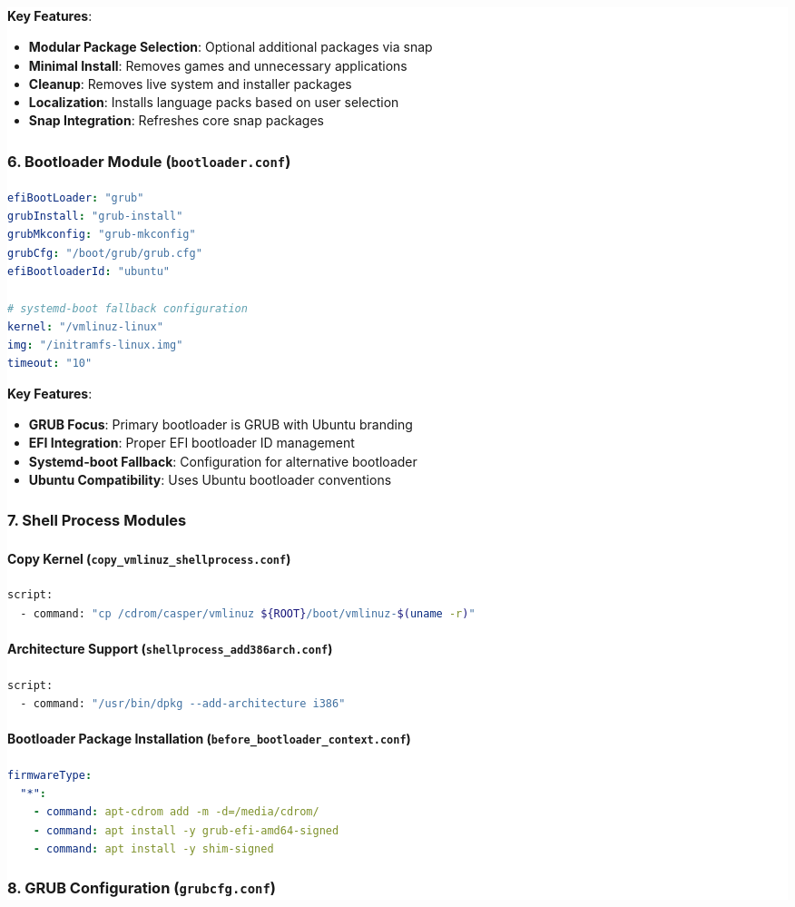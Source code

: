 **Key Features**:
- **Modular Package Selection**: Optional additional packages via snap
- **Minimal Install**: Removes games and unnecessary applications  
- **Cleanup**: Removes live system and installer packages
- **Localization**: Installs language packs based on user selection
- **Snap Integration**: Refreshes core snap packages

### 6. Bootloader Module (`bootloader.conf`)

```yaml
efiBootLoader: "grub"
grubInstall: "grub-install"
grubMkconfig: "grub-mkconfig"  
grubCfg: "/boot/grub/grub.cfg"
efiBootloaderId: "ubuntu"

# systemd-boot fallback configuration
kernel: "/vmlinuz-linux"
img: "/initramfs-linux.img"
timeout: "10"
```

**Key Features**:
- **GRUB Focus**: Primary bootloader is GRUB with Ubuntu branding
- **EFI Integration**: Proper EFI bootloader ID management
- **Systemd-boot Fallback**: Configuration for alternative bootloader
- **Ubuntu Compatibility**: Uses Ubuntu bootloader conventions

### 7. Shell Process Modules

#### Copy Kernel (`copy_vmlinuz_shellprocess.conf`)
```bash
script:
  - command: "cp /cdrom/casper/vmlinuz ${ROOT}/boot/vmlinuz-$(uname -r)"
```

#### Architecture Support (`shellprocess_add386arch.conf`)
```bash
script:
  - command: "/usr/bin/dpkg --add-architecture i386"
```

#### Bootloader Package Installation (`before_bootloader_context.conf`)
```yaml
firmwareType:
  "*":
    - command: apt-cdrom add -m -d=/media/cdrom/
    - command: apt install -y grub-efi-amd64-signed
    - command: apt install -y shim-signed
```

### 8. GRUB Configuration (`grubcfg.conf`)
